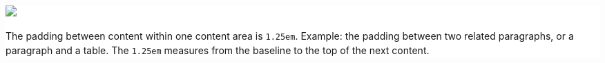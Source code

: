 <img src="https://user-images.githubusercontent.com/10553294/80422992-d32d3680-88e7-11ea-8041-3deb96c035d7.png" width="100%" />

The padding between content within one content area is `1.25em`. Example: the padding between two related paragraphs, or a paragraph and a table. The `1.25em` measures from the baseline to the top of the next content.
